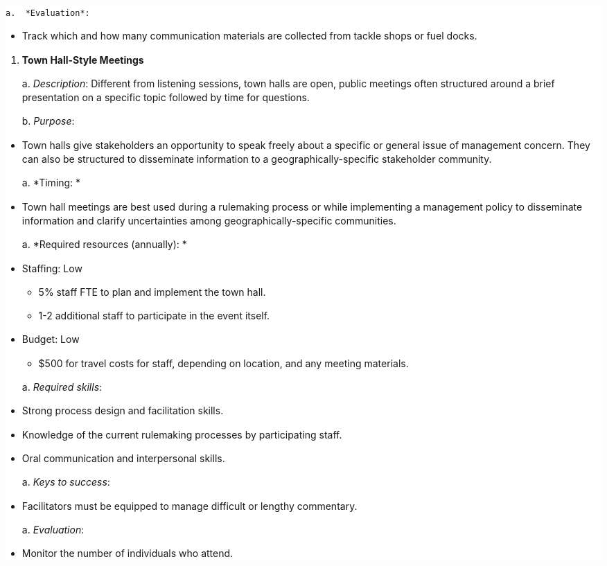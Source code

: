     a.  *Evaluation*:



-   Track which and how many communication materials are collected from
    tackle shops or fuel docks.

1.  <span id="_Toc425172598" class="anchor"><span id="_Toc299115235"
    class="anchor"><span id="_Toc307053388"
    class="anchor"></span></span></span>**Town Hall-Style Meetings**

    a.  *Description*: Different from listening sessions, town halls are
        open, public meetings often structured around a brief
        presentation on a specific topic followed by time for questions.

    b.  *Purpose*:

-   Town halls give stakeholders an opportunity to speak freely about a
    specific or general issue of management concern. They can also be
    structured to disseminate information to a geographically-specific
    stakeholder community.

    a.  *Timing: *

-   Town hall meetings are best used during a rulemaking process or
    while implementing a management policy to disseminate information
    and clarify uncertainties among geographically-specific communities.

    a.  *Required resources (annually): *



-   Staffing: Low

    -   5% staff FTE to plan and implement the town hall.

    -   1-2 additional staff to participate in the event itself.

-   Budget: Low

    -   \$500 for travel costs for staff, depending on location, and any
        meeting materials.

    a.  *Required skills*:



-   Strong process design and facilitation skills.

-   Knowledge of the current rulemaking processes by
    participating staff.

-   Oral communication and interpersonal skills.

    a.  *Keys to success*:

-   Facilitators must be equipped to manage difficult or
    lengthy commentary.

    a.  *Evaluation*:



-   Monitor the number of individuals who attend.
